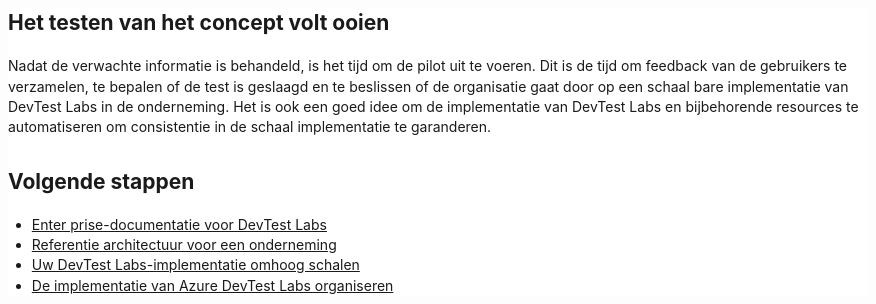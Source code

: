 ## <a name="completing-the-proof-of-concept"></a>Het testen van het concept volt ooien 

Nadat de verwachte informatie is behandeld, is het tijd om de pilot uit te voeren. Dit is de tijd om feedback van de gebruikers te verzamelen, te bepalen of de test is geslaagd en te beslissen of de organisatie gaat door op een schaal bare implementatie van DevTest Labs in de onderneming. Het is ook een goed idee om de implementatie van DevTest Labs en bijbehorende resources te automatiseren om consistentie in de schaal implementatie te garanderen. 

## <a name="next-steps"></a>Volgende stappen 

* [Enter prise-documentatie voor DevTest Labs](devtest-lab-guidance-prescriptive-adoption.md)
* [Referentie architectuur voor een onderneming](devtest-lab-reference-architecture.md)
* [Uw DevTest Labs-implementatie omhoog schalen](devtest-lab-guidance-orchestrate-implementation.md)
* [De implementatie van Azure DevTest Labs organiseren](devtest-lab-guidance-orchestrate-implementation.md)
